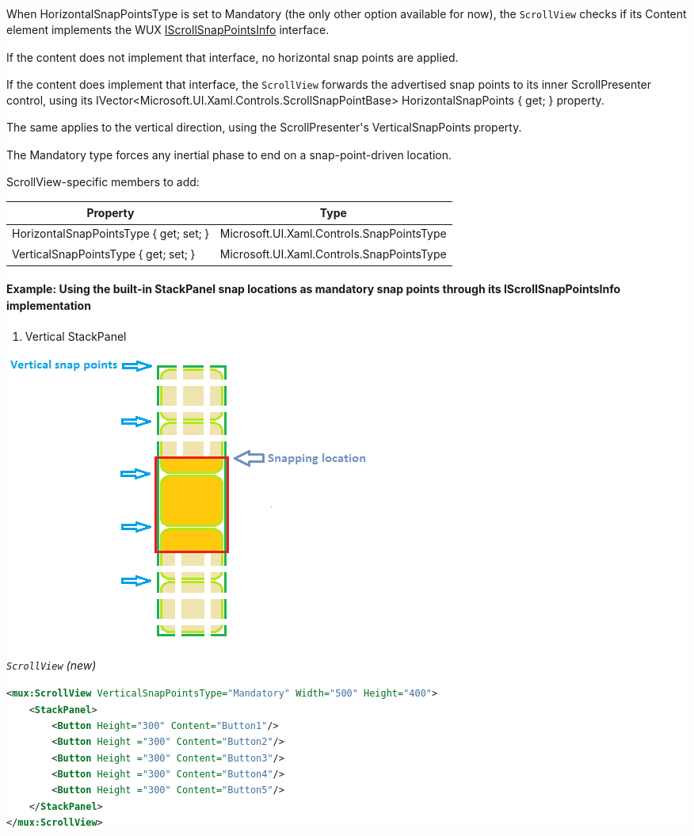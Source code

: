 When HorizontalSnapPointsType is set to Mandatory (the only other option available for now), the `ScrollView` checks if its Content element implements the WUX <a href="https://docs.microsoft.com/en-us/uwp/api/windows.ui.xaml.controls.primitives.iscrollsnappointsinfo">IScrollSnapPointsInfo</a> interface.

If the content does not implement that interface, no horizontal snap points are applied.

If the content does implement that interface, the `ScrollView` forwards the advertised snap points to its inner ScrollPresenter control, using its IVector&lt;Microsoft.UI.Xaml.Controls.ScrollSnapPointBase&gt; HorizontalSnapPoints { get; } property.

The same applies to the vertical direction, using the ScrollPresenter's VerticalSnapPoints property.

The Mandatory type forces any inertial phase to end on a snap-point-driven location.

ScrollView-specific members to add:

| **Property**                                | **Type**                                                        |
|---------------------------------------------|-----------------------------------------------------------------|
| HorizontalSnapPointsType { get; set; }      | Microsoft.UI.Xaml.Controls.SnapPointsType                       |
| VerticalSnapPointsType { get; set; }        | Microsoft.UI.Xaml.Controls.SnapPointsType                       |


####  Example: Using the built-in StackPanel snap locations as mandatory snap points through its IScrollSnapPointsInfo implementation

1.  Vertical StackPanel

![Vertical StackPanel Snap Points](images/VStackPanelSnapPoints.png)

*`ScrollView` (new)*

```xml
<mux:ScrollView VerticalSnapPointsType="Mandatory" Width="500" Height="400">
    <StackPanel>
        <Button Height="300" Content="Button1"/>
        <Button Height ="300" Content="Button2"/>
        <Button Height ="300" Content="Button3"/>
        <Button Height ="300" Content="Button4"/>
        <Button Height ="300" Content="Button5"/>
    </StackPanel>
</mux:ScrollView>
```
